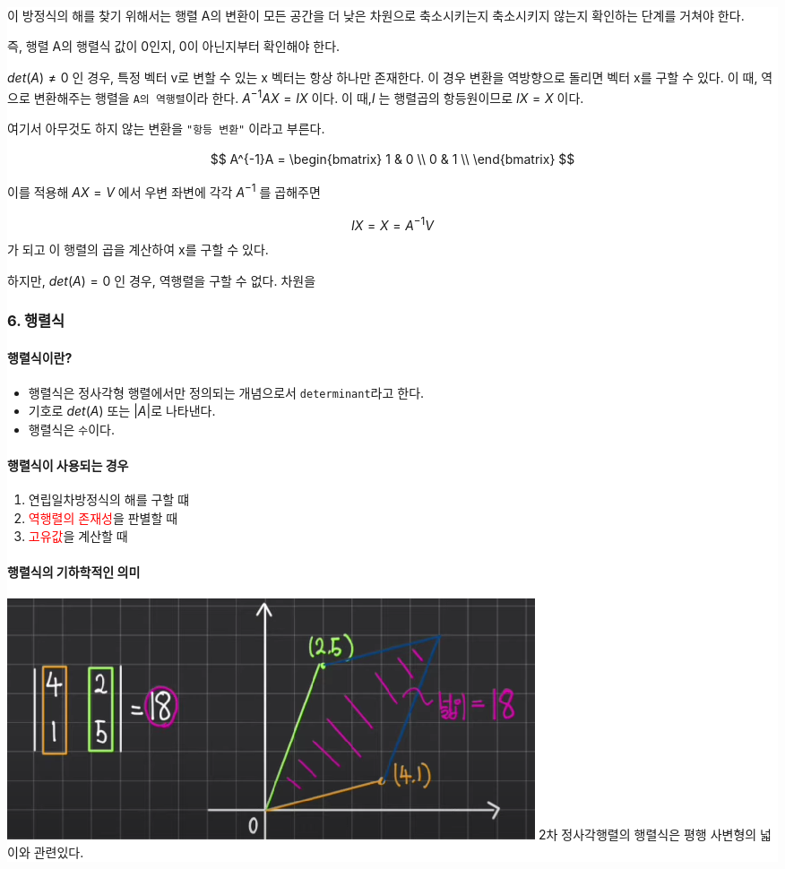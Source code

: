 이 방정식의 해를 찾기 위해서는 행렬 A의 변환이 모든 공간을 더 낮은 차원으로 축소시키는지 축소시키지 않는지 확인하는 단계를 거쳐야 한다.

즉, 행렬 A의 행렬식 값이 0인지, 0이 아닌지부터 확인해야 한다.
 
$det(A) \neq 0$ 인 경우, 특정 벡터 v로 변할 수 있는 x 벡터는 항상 하나만 존재한다. 이 경우 변환을 역방향으로 돌리면 벡터 x를 구할 수 있다. 이 때, 역으로 변환해주는 행렬을 ```A의 역행렬```이라 한다.
$A^{-1}AX = IX$ 이다.
이 때,$I$ 는 행렬곱의 항등원이므로 $IX = X$ 이다.

여기서 아무것도 하지 않는 변환을 ```"항등 변환"``` 이라고 부른다.

$$
A^{-1}A = \begin{bmatrix}
1 & 0 \\
0 & 1 \\
\end{bmatrix}
$$

이를 적용해 $AX = V$ 에서 우변 좌변에 각각 $A^{-1}$ 를 곱해주면

$$IX = X = A^{-1}V$$ 
가 되고 이 행렬의 곱을 계산하여 x를 구할 수 있다.


하지만, $det(A) = 0$ 인 경우, 역행렬을 구할 수 없다. 차원을 

### 6. 행렬식

#### 행렬식이란?
- 행렬식은 정사각형 행렬에서만 정의되는 개념으로서 `determinant`라고 한다.
- 기호로 $det(A)$ 또는 $|A|$로 나타낸다.
- 행렬식은 `수`이다.

#### 행렬식이 사용되는 경우
1. 연립일차방정식의 해를 구할 떄
2. <span style="color:red">역행렬의 존재성</span>을 판별할 때
3. <span style="color:red">고유값</span>을 계산할 때

#### 행렬식의 기하학적인 의미

![alt text](image-9.png)
2차 정사각행렬의 행렬식은 평행 사변형의 넓이와 관련있다.
